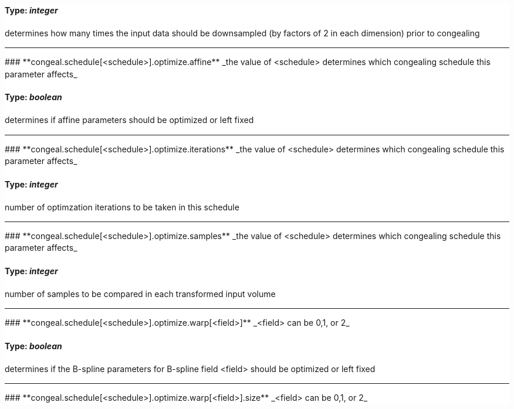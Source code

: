 #### Type: _integer_

determines how many times the input data should be downsampled (by factors of 2 in each dimension) prior to congealing


----------------------------
<a name='congeal.schedule{&lt;schedule&gt;}.optimize.affine' />
### **congeal.schedule[&lt;schedule&gt;].optimize.affine**
_the value of &lt;schedule&gt; determines which congealing schedule this parameter affects_

#### Type: _boolean_

determines if affine parameters should be optimized or left fixed


----------------------------
<a name='congeal.schedule{&lt;schedule&gt;}.optimize.iterations' />
### **congeal.schedule[&lt;schedule&gt;].optimize.iterations**
_the value of &lt;schedule&gt; determines which congealing schedule this parameter affects_

#### Type: _integer_

number of optimzation iterations to be taken in this schedule


----------------------------
<a name='congeal.schedule{&lt;schedule&gt;}.optimize.samples' />
### **congeal.schedule[&lt;schedule&gt;].optimize.samples**
_the value of &lt;schedule&gt; determines which congealing schedule this parameter affects_

#### Type: _integer_

number of samples to be compared in each transformed input volume


----------------------------
<a name='congeal.schedule{&lt;schedule&gt;}.optimize.warp{&lt;field&gt;}' />
### **congeal.schedule[&lt;schedule&gt;].optimize.warp[&lt;field&gt;]**
_&lt;field&gt; can be 0,1, or 2_

#### Type: _boolean_

determines if the B-spline parameters for B-spline field &lt;field&gt; should be optimized or left fixed


----------------------------
<a name='congeal.schedule{&lt;schedule&gt;}.optimize.warp{&lt;field&gt;}.size' />
### **congeal.schedule[&lt;schedule&gt;].optimize.warp[&lt;field&gt;].size**
_&lt;field&gt; can be 0,1, or 2_
